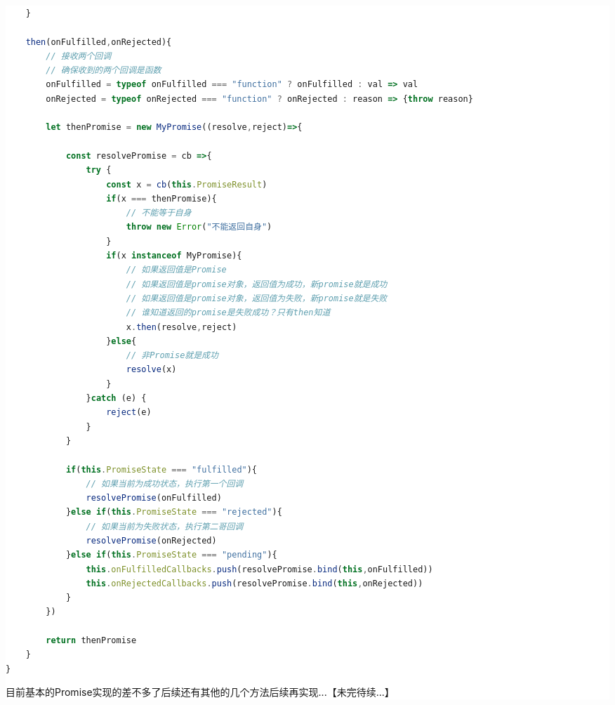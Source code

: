 ```js
    }

    then(onFulfilled,onRejected){
        // 接收两个回调
        // 确保收到的两个回调是函数
        onFulfilled = typeof onFulfilled === "function" ? onFulfilled : val => val
        onRejected = typeof onRejected === "function" ? onRejected : reason => {throw reason}

        let thenPromise = new MyPromise((resolve,reject)=>{

            const resolvePromise = cb =>{
                try {
                    const x = cb(this.PromiseResult)
                    if(x === thenPromise){
                        // 不能等于自身
                        throw new Error("不能返回自身")
                    }
                    if(x instanceof MyPromise){
                        // 如果返回值是Promise
                        // 如果返回值是promise对象，返回值为成功，新promise就是成功
                        // 如果返回值是promise对象，返回值为失败，新promise就是失败
                        // 谁知道返回的promise是失败成功？只有then知道
                        x.then(resolve,reject)
                    }else{
                        // 非Promise就是成功
                        resolve(x)
                    }
                }catch (e) {
                    reject(e)
                }
            }

            if(this.PromiseState === "fulfilled"){
                // 如果当前为成功状态，执行第一个回调
                resolvePromise(onFulfilled)
            }else if(this.PromiseState === "rejected"){
                // 如果当前为失败状态，执行第二哥回调
                resolvePromise(onRejected)
            }else if(this.PromiseState === "pending"){
                this.onFulfilledCallbacks.push(resolvePromise.bind(this,onFulfilled))
                this.onRejectedCallbacks.push(resolvePromise.bind(this,onRejected))
            }
        })

        return thenPromise
    }
}
```

目前基本的Promise实现的差不多了后续还有其他的几个方法后续再实现...【未完待续...】


